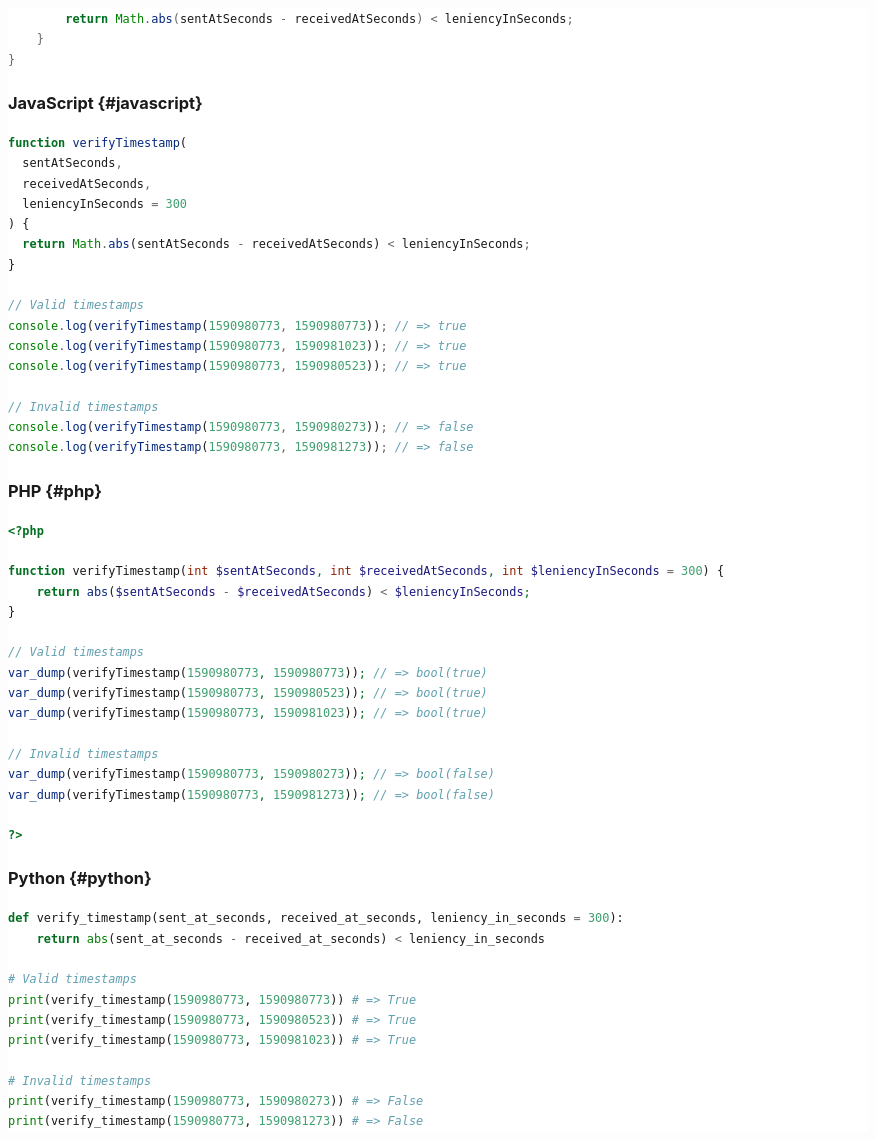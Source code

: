 ```java
        return Math.abs(sentAtSeconds - receivedAtSeconds) < leniencyInSeconds;
    }
}
```

### JavaScript {#javascript}

```javascript
function verifyTimestamp(
  sentAtSeconds,
  receivedAtSeconds,
  leniencyInSeconds = 300
) {
  return Math.abs(sentAtSeconds - receivedAtSeconds) < leniencyInSeconds;
}

// Valid timestamps
console.log(verifyTimestamp(1590980773, 1590980773)); // => true
console.log(verifyTimestamp(1590980773, 1590981023)); // => true
console.log(verifyTimestamp(1590980773, 1590980523)); // => true

// Invalid timestamps
console.log(verifyTimestamp(1590980773, 1590980273)); // => false
console.log(verifyTimestamp(1590980773, 1590981273)); // => false
```

### PHP {#php}

```php
<?php

function verifyTimestamp(int $sentAtSeconds, int $receivedAtSeconds, int $leniencyInSeconds = 300) {
    return abs($sentAtSeconds - $receivedAtSeconds) < $leniencyInSeconds;
}

// Valid timestamps
var_dump(verifyTimestamp(1590980773, 1590980773)); // => bool(true)
var_dump(verifyTimestamp(1590980773, 1590980523)); // => bool(true)
var_dump(verifyTimestamp(1590980773, 1590981023)); // => bool(true)

// Invalid timestamps
var_dump(verifyTimestamp(1590980773, 1590980273)); // => bool(false)
var_dump(verifyTimestamp(1590980773, 1590981273)); // => bool(false)

?>
```

### Python {#python}

```python
def verify_timestamp(sent_at_seconds, received_at_seconds, leniency_in_seconds = 300):
    return abs(sent_at_seconds - received_at_seconds) < leniency_in_seconds

# Valid timestamps
print(verify_timestamp(1590980773, 1590980773)) # => True
print(verify_timestamp(1590980773, 1590980523)) # => True
print(verify_timestamp(1590980773, 1590981023)) # => True

# Invalid timestamps
print(verify_timestamp(1590980773, 1590980273)) # => False
print(verify_timestamp(1590980773, 1590981273)) # => False
```
